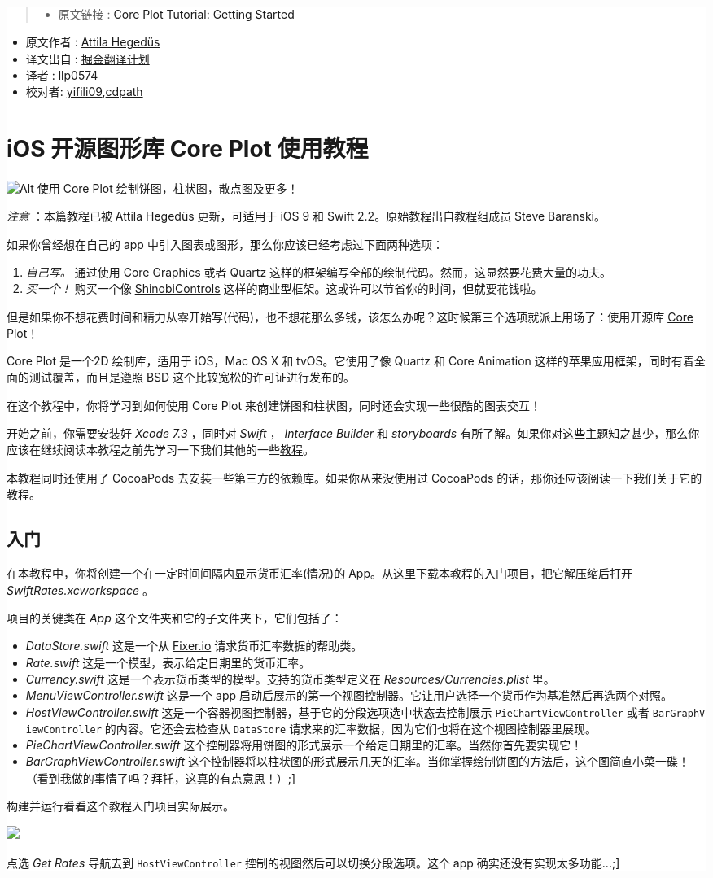 > * 原文链接 : [Core Plot Tutorial: Getting Started](https://www.raywenderlich.com/131985/core-plot-tutorial-getting-started)
* 原文作者 : [Attila Hegedüs](https://www.raywenderlich.com/u/cynicalme)
* 译文出自 : [掘金翻译计划](https://github.com/xitu/gold-miner)
* 译者 : [llp0574](https://github.com/llp0574)
* 校对者: [yifili09](https://github.com/yifili09),[cdpath](https://github.com/cdpath)

# iOS 开源图形库 Core Plot 使用教程 


![Alt 使用 Core Plot 绘制饼图，柱状图，散点图及更多！](http://ac-Myg6wSTV.clouddn.com/868c57b7dfa6957573cd.png)

_注意_ ：本篇教程已被 Attila Hegedüs 更新，可适用于 iOS 9 和 Swift 2.2。原始教程出自教程组成员 Steve Baranski。

如果你曾经想在自己的 app 中引入图表或图形，那么你应该已经考虑过下面两种选项：

1.  _自己写。_ 通过使用 Core Graphics 或者 Quartz 这样的框架编写全部的绘制代码。然而，这显然要花费大量的功夫。
2.  _买一个！_ 购买一个像 [ShinobiControls](http://www.shinobicontrols.com) 这样的商业型框架。这或许可以节省你的时间，但就要花钱啦。

但是如果你不想花费时间和精力从零开始写(代码)，也不想花那么多钱，该怎么办呢？这时候第三个选项就派上用场了：使用开源库 [Core Plot](https://github.com/core-plot/core-plot)！

Core Plot 是一个2D 绘制库，适用于 iOS，Mac OS X 和 tvOS。它使用了像 Quartz 和 Core Animation 这样的苹果应用框架，同时有着全面的测试覆盖，而且是遵照 BSD 这个比较宽松的许可证进行发布的。

在这个教程中，你将学习到如何使用 Core Plot 来创建饼图和柱状图，同时还会实现一些很酷的图表交互！

开始之前，你需要安装好 _Xcode 7.3_ ，同时对 _Swift_ ， _Interface Builder_ 和 _storyboards_ 有所了解。如果你对这些主题知之甚少，那么你应该在继续阅读本教程之前先学习一下我们其他的一些[教程](https://www.raywenderlich.com/?page_id=2519)。

本教程同时还使用了 CocoaPods 去安装一些第三方的依赖库。如果你从来没使用过 CocoaPods 的话，那你还应该阅读一下我们关于它的[教程](https://www.raywenderlich.com/97014/use-cocoapods-with-swift)。

## 入门

在本教程中，你将创建一个在一定时间间隔内显示货币汇率(情况)的 App。从[这里](https://cdn2.raywenderlich.com/wp-content/uploads/2016/05/SwiftRates_Starter-2.zip)下载本教程的入门项目，把它解压缩后打开 _SwiftRates.xcworkspace_ 。

项目的关键类在 _App_ 这个文件夹和它的子文件夹下，它们包括了：

*   _DataStore.swift_ 这是一个从 [Fixer.io](http://fixer.io/) 请求货币汇率数据的帮助类。
*   _Rate.swift_ 这是一个模型，表示给定日期里的货币汇率。
*   _Currency.swift_ 这是一个表示货币类型的模型。支持的货币类型定义在 _Resources/Currencies.plist_ 里。
*   _MenuViewController.swift_ 这是一个 app 启动后展示的第一个视图控制器。它让用户选择一个货币作为基准然后再选两个对照。
*   _HostViewController.swift_ 这是一个容器视图控制器，基于它的分段选项选中状态去控制展示 `PieChartViewController` 或者 `BarGraphViewController` 的内容。它还会去检查从 `DataStore` 请求来的汇率数据，因为它们也将在这个视图控制器里展现。
*   _PieChartViewController.swift_ 这个控制器将用饼图的形式展示一个给定日期里的汇率。当然你首先要实现它！
*   _BarGraphViewController.swift_ 这个控制器将以柱状图的形式展示几天的汇率。当你掌握绘制饼图的方法后，这个图简直小菜一碟！（看到我做的事情了吗？拜托，这真的有点意思！）;]

构建并运行看看这个教程入门项目实际展示。

![](http://ac-Myg6wSTV.clouddn.com/f9346c33b479bfc2a302.png)

点选 _Get Rates_ 导航去到 `HostViewController` 控制的视图然后可以切换分段选项。这个 app 确实还没有实现太多功能...;]
